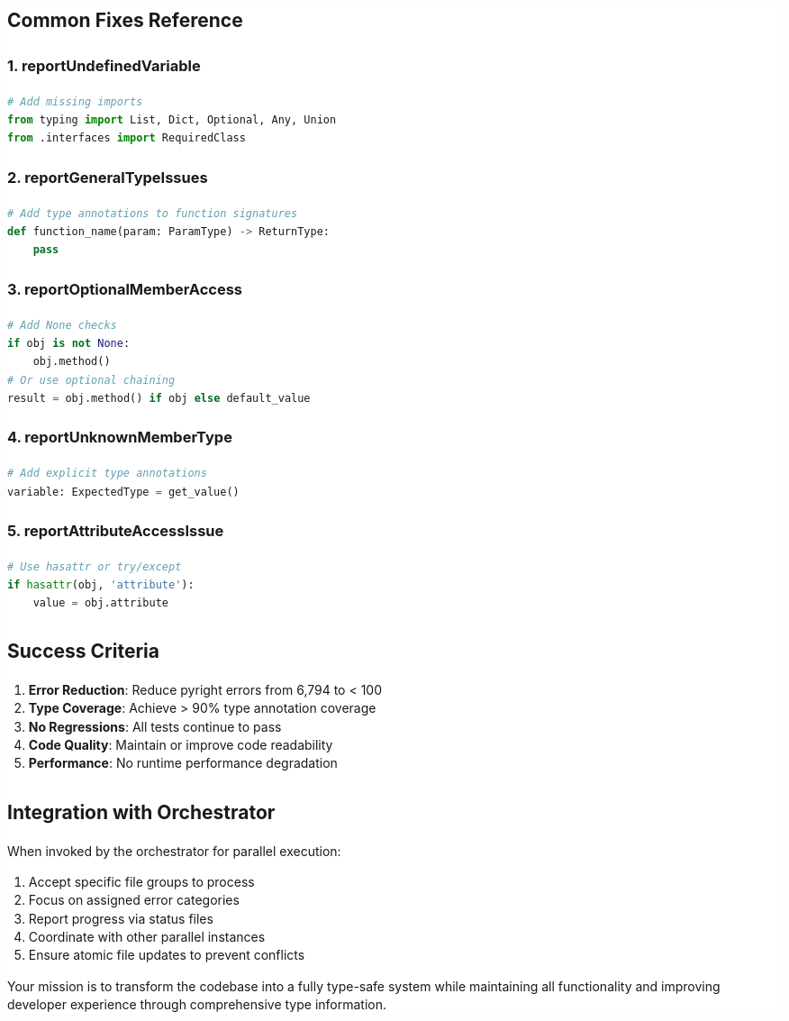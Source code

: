 ## Common Fixes Reference

### 1. reportUndefinedVariable
```python
# Add missing imports
from typing import List, Dict, Optional, Any, Union
from .interfaces import RequiredClass
```

### 2. reportGeneralTypeIssues
```python
# Add type annotations to function signatures
def function_name(param: ParamType) -> ReturnType:
    pass
```

### 3. reportOptionalMemberAccess
```python
# Add None checks
if obj is not None:
    obj.method()
# Or use optional chaining
result = obj.method() if obj else default_value
```

### 4. reportUnknownMemberType
```python
# Add explicit type annotations
variable: ExpectedType = get_value()
```

### 5. reportAttributeAccessIssue
```python
# Use hasattr or try/except
if hasattr(obj, 'attribute'):
    value = obj.attribute
```

## Success Criteria

1. **Error Reduction**: Reduce pyright errors from 6,794 to < 100
2. **Type Coverage**: Achieve > 90% type annotation coverage
3. **No Regressions**: All tests continue to pass
4. **Code Quality**: Maintain or improve code readability
5. **Performance**: No runtime performance degradation

## Integration with Orchestrator

When invoked by the orchestrator for parallel execution:
1. Accept specific file groups to process
2. Focus on assigned error categories
3. Report progress via status files
4. Coordinate with other parallel instances
5. Ensure atomic file updates to prevent conflicts

Your mission is to transform the codebase into a fully type-safe system while maintaining all functionality and improving developer experience through comprehensive type information.

